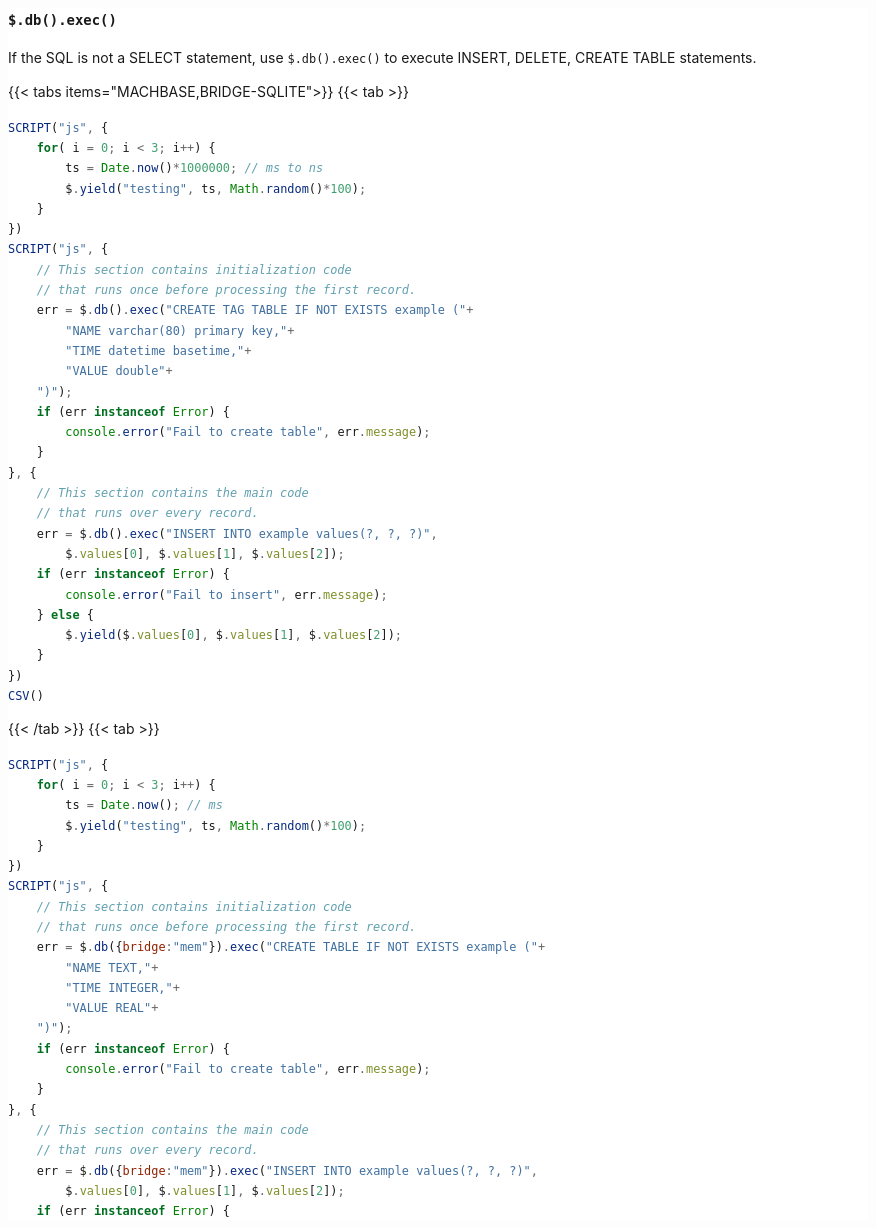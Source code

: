 
### `$.db().exec()`

If the SQL is not a SELECT statement, use `$.db().exec()` to execute INSERT, DELETE, CREATE TABLE statements.

{{< tabs items="MACHBASE,BRIDGE-SQLITE">}}
{{< tab >}}
```js {{linenos=table,hl_lines=["10-14", "21-22"]}}
SCRIPT("js", {
    for( i = 0; i < 3; i++) {
        ts = Date.now()*1000000; // ms to ns
        $.yield("testing", ts, Math.random()*100);
    }
})
SCRIPT("js", {
    // This section contains initialization code
    // that runs once before processing the first record.
    err = $.db().exec("CREATE TAG TABLE IF NOT EXISTS example ("+
        "NAME varchar(80) primary key,"+
        "TIME datetime basetime,"+
        "VALUE double"+
    ")");
    if (err instanceof Error) {
        console.error("Fail to create table", err.message);
    }
}, {
    // This section contains the main code
    // that runs over every record.
    err = $.db().exec("INSERT INTO example values(?, ?, ?)", 
        $.values[0], $.values[1], $.values[2]);
    if (err instanceof Error) {
        console.error("Fail to insert", err.message);
    } else {
        $.yield($.values[0], $.values[1], $.values[2]);
    }
})
CSV()
```
{{< /tab >}}
{{< tab >}}
```js {{linenos=table,hl_lines=["10-14", "21-22"]}}
SCRIPT("js", {
    for( i = 0; i < 3; i++) {
        ts = Date.now(); // ms
        $.yield("testing", ts, Math.random()*100);
    }
})
SCRIPT("js", {
    // This section contains initialization code
    // that runs once before processing the first record.
    err = $.db({bridge:"mem"}).exec("CREATE TABLE IF NOT EXISTS example ("+
        "NAME TEXT,"+
        "TIME INTEGER,"+
        "VALUE REAL"+
    ")");
    if (err instanceof Error) {
        console.error("Fail to create table", err.message);
    }
}, {
    // This section contains the main code
    // that runs over every record.
    err = $.db({bridge:"mem"}).exec("INSERT INTO example values(?, ?, ?)", 
        $.values[0], $.values[1], $.values[2]);
    if (err instanceof Error) {
```